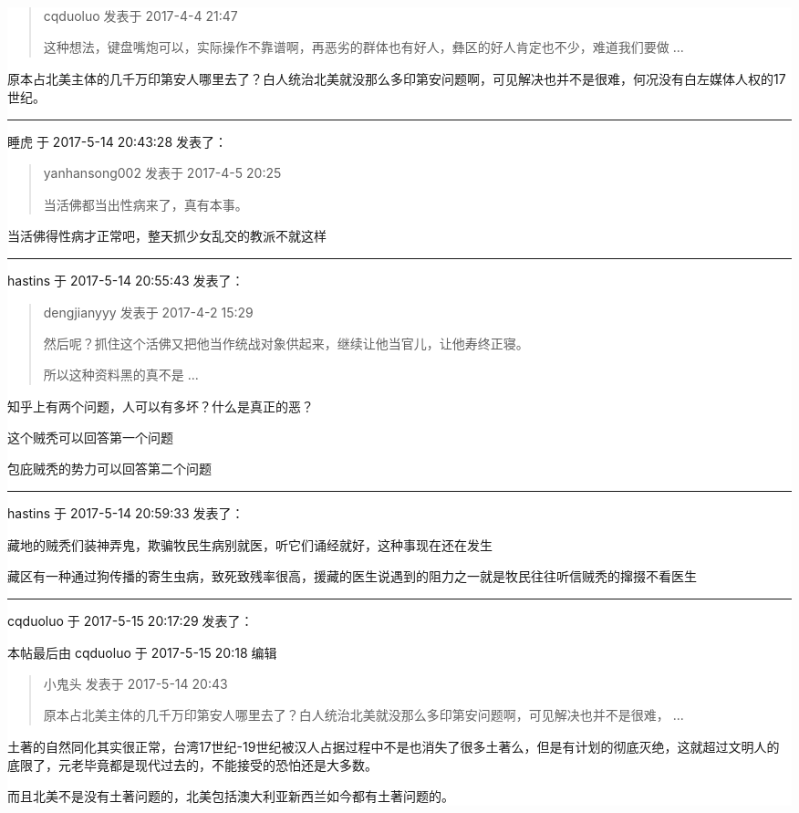 > cqduoluo 发表于 2017-4-4 21:47
> 
> 这种想法，键盘嘴炮可以，实际操作不靠谱啊，再恶劣的群体也有好人，彝区的好人肯定也不少，难道我们要做 ...



原本占北美主体的几千万印第安人哪里去了？白人统治北美就没那么多印第安问题啊，可见解决也并不是很难，何况没有白左媒体人权的17世纪。

---------

睡虎 于 2017-5-14 20:43:28 发表了：

> yanhansong002 发表于 2017-4-5 20:25
> 
> 当活佛都当出性病来了，真有本事。



当活佛得性病才正常吧，整天抓少女乱交的教派不就这样

---------

hastins 于 2017-5-14 20:55:43 发表了：

> dengjianyyy 发表于 2017-4-2 15:29
> 
> 然后呢？抓住这个活佛又把他当作统战对象供起来，继续让他当官儿，让他寿终正寝。
> 
> 所以这种资料黑的真不是 ...



知乎上有两个问题，人可以有多坏？什么是真正的恶？

这个贼秃可以回答第一个问题

包庇贼秃的势力可以回答第二个问题

---------

hastins 于 2017-5-14 20:59:33 发表了：

藏地的贼秃们装神弄鬼，欺骗牧民生病别就医，听它们诵经就好，这种事现在还在发生

藏区有一种通过狗传播的寄生虫病，致死致残率很高，援藏的医生说遇到的阻力之一就是牧民往往听信贼秃的撺掇不看医生

---------

cqduoluo 于 2017-5-15 20:17:29 发表了：

本帖最后由 cqduoluo 于 2017-5-15 20:18 编辑 


> 
> 小鬼头 发表于 2017-5-14 20:43
> 
> 原本占北美主体的几千万印第安人哪里去了？白人统治北美就没那么多印第安问题啊，可见解决也并不是很难， ...



土著的自然同化其实很正常，台湾17世纪-19世纪被汉人占据过程中不是也消失了很多土著么，但是有计划的彻底灭绝，这就超过文明人的底限了，元老毕竟都是现代过去的，不能接受的恐怕还是大多数。

而且北美不是没有土著问题的，北美包括澳大利亚新西兰如今都有土著问题的。

